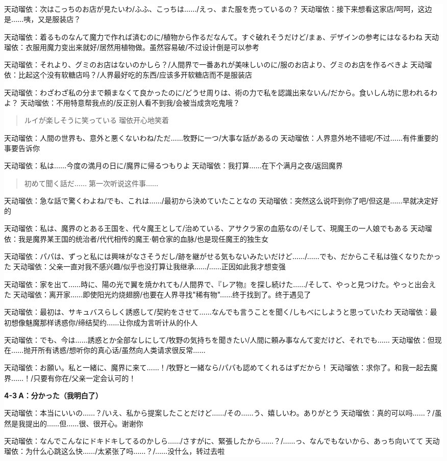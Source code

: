 </td></tr>
<tr><td colspan="6">

天动瑠依：次はこっちのお店が見たいわ/ふふ、こっちは……/えっ、また服を売っているの？
天动瑠依：接下来想看这家店/呵呵，这边是……咦，又是服装店？

天动瑠依：着るものなんて魔力で作れば済むのに/植物から作るだなんて。すぐ破れそうだけど/まぁ、デザインの参考にはなるわね
天动瑠依：衣服用魔力变出来就好/居然用植物做。虽然容易破/不过设计倒是可以参考

天动瑠依：それより、グミのお店はないのかしら？/人間界で一番あれが美味しいのに/服のお店より、グミのお店を作るべきよ
天动瑠依：比起这个没有软糖店吗？/人界最好吃的东西/应该多开软糖店而不是服装店

天动瑠依：わざわざ私の分まで頼まなくて良かったのに/どうせ周りは、術の力で私を認識出来ないん/だから。食いしん坊に思われるわよ？
天动瑠依：不用特意帮我点的/反正别人看不到我/会被当成贪吃鬼哦？

> ルイが楽しそうに笑っている
> 瑠依开心地笑着

天动瑠依：人間の世界も、意外と悪くないわね/ただ……牧野に一つ/大事な話があるの
天动瑠依：人界意外地不错呢/不过……有件重要的事要告诉你

天动瑠依：私は……今度の満月の日に/魔界に帰るつもりよ
天动瑠依：我打算……在下个满月之夜/返回魔界

> 初めて聞く話だ……
> 第一次听说这件事……

天动瑠依：急な話で驚くわよね/でも、これは……/最初から決めていたことなの
天动瑠依：突然这么说吓到你了吧/但这是……早就决定好的

天动瑠依：私は、魔界のとある王国を、代々魔王として/治めている、アサクラ家の血筋なの/そして、現魔王の一人娘でもある
天动瑠依：我是魔界某王国的统治者/代代相传的魔王·朝仓家的血脉/也是现任魔王的独生女

天动瑠依：パパは、ずっと私には興味がなさそうだし/跡を継がせる気もないみたいだけど……/……でも、だからこそ私は強くなりたかった
天动瑠依：父亲一直对我不感兴趣/似乎也没打算让我继承……/……正因如此我才想变强

天动瑠依：家を出て……時に、陽の光で翼を焼かれても/人間界で、『レア物』を探し続けた……/そして、やっと見つけた。やっと出会えた
天动瑠依：离开家……即使阳光灼烧翅膀/也要在人界寻找"稀有物"……终于找到了。终于遇见了

天动瑠依：最初は、サキュバスらしく誘惑して/契約をさせて……なんでも言うことを聞く/しもべにしようと思っていたわ
天动瑠依：最初想像魅魔那样诱惑你/缔结契约……让你成为言听计从的仆人

天动瑠依：でも、今は……誘惑とか全部なしにして/牧野の気持ちを聞きたい/人間に頼み事なんて変だけど、それでも……
天动瑠依：但现在……抛开所有诱惑/想听你的真心话/虽然向人类请求很反常……

天动瑠依：お願い。私と一緒に、魔界に来て……！/牧野と一緒なら/パパも認めてくれるはずだから！
天动瑠依：求你了。和我一起去魔界……！/只要有你在/父亲一定会认可的！

</td></tr>
<tr><td colspan="2">

**4-3 A：分かった（我明白了）**

天动瑠依：本当にいいの……？/いえ、私から提案したことだけど……/その……う、嬉しいわ。ありがとう
天动瑠依：真的可以吗……？/虽然是我提出的……但……很、很开心。谢谢你

天动瑠依：なんでこんなにドキドキしてるのかしら……/さすがに、緊張したから……？/……っ、なんでもないから、あっち向いてて
天动瑠依：为什么心跳这么快……/太紧张了吗……？/……没什么，转过去啦

</td><td colspan="2">
